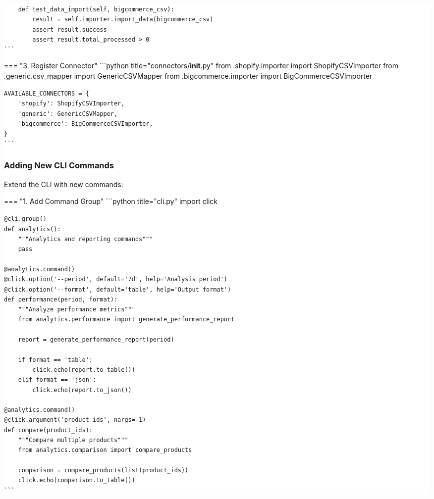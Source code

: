         def test_data_import(self, bigcommerce_csv):
            result = self.importer.import_data(bigcommerce_csv)
            assert result.success
            assert result.total_processed > 0
    ```

=== "3. Register Connector"
    ```python title="connectors/__init__.py"
    from .shopify.importer import ShopifyCSVImporter
    from .generic.csv_mapper import GenericCSVMapper
    from .bigcommerce.importer import BigCommerceCSVImporter
    
    AVAILABLE_CONNECTORS = {
        'shopify': ShopifyCSVImporter,
        'generic': GenericCSVMapper,
        'bigcommerce': BigCommerceCSVImporter,
    }
    ```

### Adding New CLI Commands

Extend the CLI with new commands:

=== "1. Add Command Group"
    ```python title="cli.py"
    import click
    
    @cli.group()
    def analytics():
        """Analytics and reporting commands"""
        pass
    
    @analytics.command()
    @click.option('--period', default='7d', help='Analysis period')
    @click.option('--format', default='table', help='Output format')
    def performance(period, format):
        """Analyze performance metrics"""
        from analytics.performance import generate_performance_report
        
        report = generate_performance_report(period)
        
        if format == 'table':
            click.echo(report.to_table())
        elif format == 'json':
            click.echo(report.to_json())
    
    @analytics.command()
    @click.argument('product_ids', nargs=-1)
    def compare(product_ids):
        """Compare multiple products"""
        from analytics.comparison import compare_products
        
        comparison = compare_products(list(product_ids))
        click.echo(comparison.to_table())
    ```
